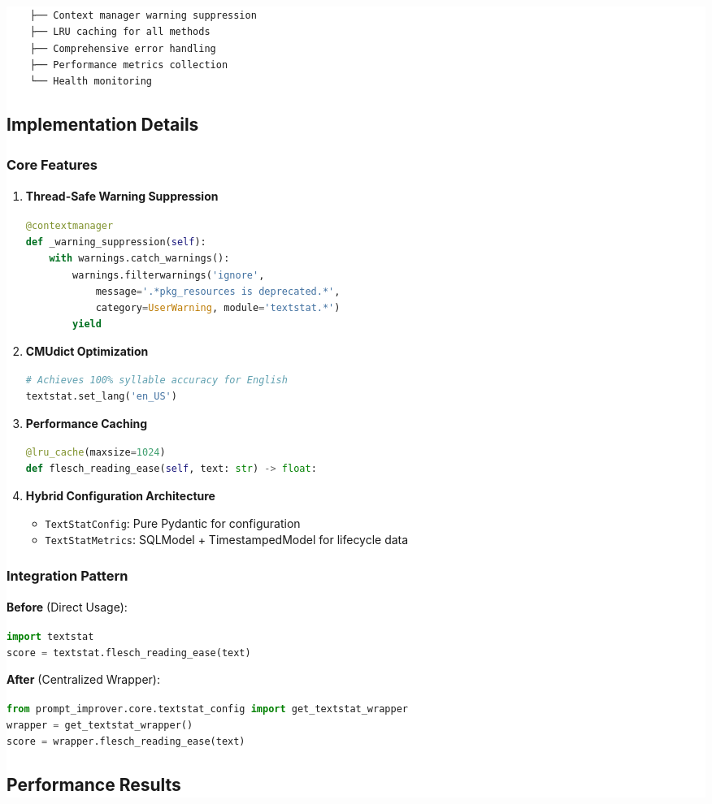 ```
    ├── Context manager warning suppression
    ├── LRU caching for all methods
    ├── Comprehensive error handling
    ├── Performance metrics collection
    └── Health monitoring
```

## Implementation Details

### Core Features

1. **Thread-Safe Warning Suppression**
   ```python
   @contextmanager
   def _warning_suppression(self):
       with warnings.catch_warnings():
           warnings.filterwarnings('ignore', 
               message='.*pkg_resources is deprecated.*',
               category=UserWarning, module='textstat.*')
           yield
   ```

2. **CMUdict Optimization** 
   ```python
   # Achieves 100% syllable accuracy for English
   textstat.set_lang('en_US')
   ```

3. **Performance Caching**
   ```python
   @lru_cache(maxsize=1024)
   def flesch_reading_ease(self, text: str) -> float:
   ```

4. **Hybrid Configuration Architecture**
   - `TextStatConfig`: Pure Pydantic for configuration
   - `TextStatMetrics`: SQLModel + TimestampedModel for lifecycle data

### Integration Pattern

**Before** (Direct Usage):
```python
import textstat
score = textstat.flesch_reading_ease(text)
```

**After** (Centralized Wrapper):
```python
from prompt_improver.core.textstat_config import get_textstat_wrapper
wrapper = get_textstat_wrapper()
score = wrapper.flesch_reading_ease(text)
```

## Performance Results
